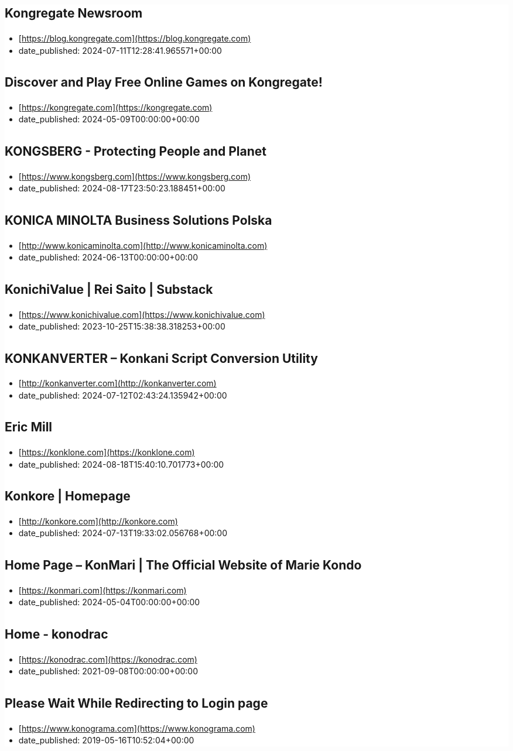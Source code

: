  ## Kongregate Newsroom
 - [https://blog.kongregate.com](https://blog.kongregate.com)
 - date_published: 2024-07-11T12:28:41.965571+00:00

 ## Discover and Play Free Online Games on Kongregate!
 - [https://kongregate.com](https://kongregate.com)
 - date_published: 2024-05-09T00:00:00+00:00

 ## KONGSBERG - Protecting People and Planet
 - [https://www.kongsberg.com](https://www.kongsberg.com)
 - date_published: 2024-08-17T23:50:23.188451+00:00

 ## KONICA MINOLTA Business Solutions Polska
 - [http://www.konicaminolta.com](http://www.konicaminolta.com)
 - date_published: 2024-06-13T00:00:00+00:00

 ## KonichiValue | Rei Saito | Substack
 - [https://www.konichivalue.com](https://www.konichivalue.com)
 - date_published: 2023-10-25T15:38:38.318253+00:00

 ## KONKANVERTER – Konkani Script Conversion Utility
 - [http://konkanverter.com](http://konkanverter.com)
 - date_published: 2024-07-12T02:43:24.135942+00:00

 ## Eric Mill
 - [https://konklone.com](https://konklone.com)
 - date_published: 2024-08-18T15:40:10.701773+00:00

 ## Konkore | Homepage
 - [http://konkore.com](http://konkore.com)
 - date_published: 2024-07-13T19:33:02.056768+00:00

 ## Home Page – KonMari | The Official Website of Marie Kondo
 - [https://konmari.com](https://konmari.com)
 - date_published: 2024-05-04T00:00:00+00:00

 ## Home - konodrac
 - [https://konodrac.com](https://konodrac.com)
 - date_published: 2021-09-08T00:00:00+00:00

 ## Please Wait While Redirecting to Login page
 - [https://www.konograma.com](https://www.konograma.com)
 - date_published: 2019-05-16T10:52:04+00:00
